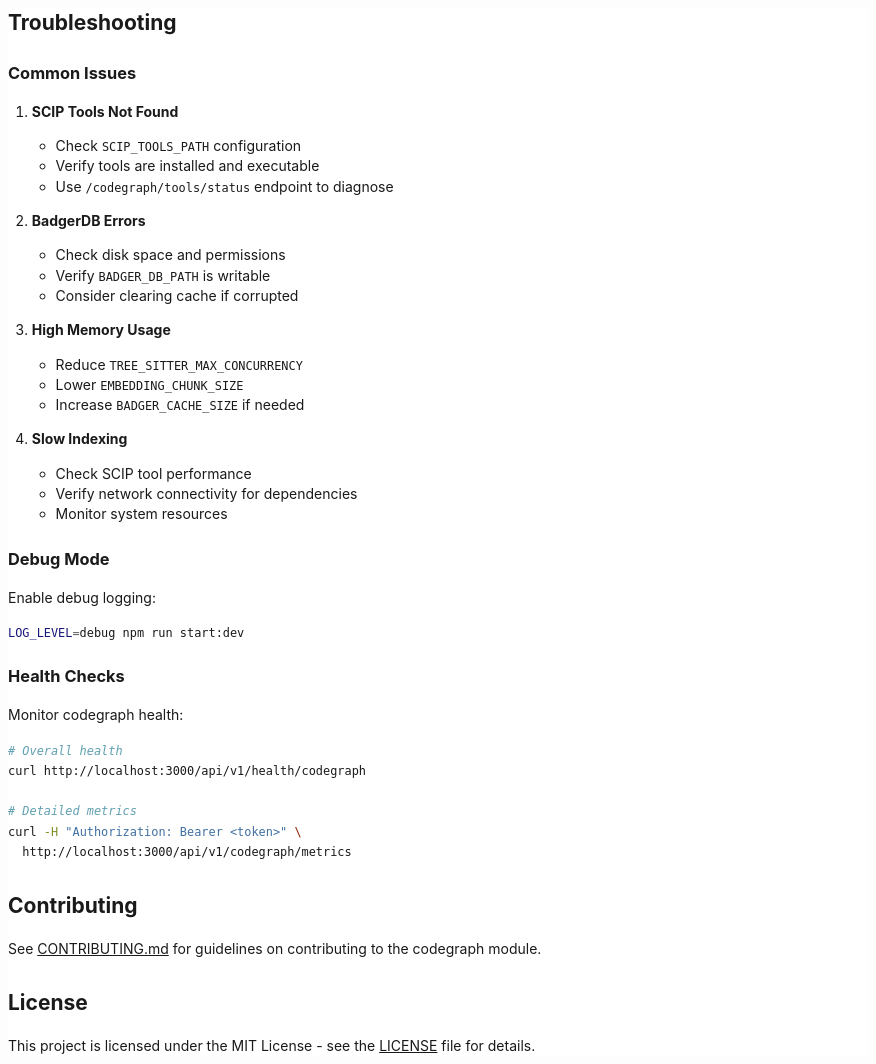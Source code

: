 ## Troubleshooting

### Common Issues

1. **SCIP Tools Not Found**
   - Check `SCIP_TOOLS_PATH` configuration
   - Verify tools are installed and executable
   - Use `/codegraph/tools/status` endpoint to diagnose

2. **BadgerDB Errors**
   - Check disk space and permissions
   - Verify `BADGER_DB_PATH` is writable
   - Consider clearing cache if corrupted

3. **High Memory Usage**
   - Reduce `TREE_SITTER_MAX_CONCURRENCY`
   - Lower `EMBEDDING_CHUNK_SIZE`
   - Increase `BADGER_CACHE_SIZE` if needed

4. **Slow Indexing**
   - Check SCIP tool performance
   - Verify network connectivity for dependencies
   - Monitor system resources

### Debug Mode

Enable debug logging:

```bash
LOG_LEVEL=debug npm run start:dev
```

### Health Checks

Monitor codegraph health:

```bash
# Overall health
curl http://localhost:3000/api/v1/health/codegraph

# Detailed metrics
curl -H "Authorization: Bearer <token>" \
  http://localhost:3000/api/v1/codegraph/metrics
```

## Contributing

See [CONTRIBUTING.md](../CONTRIBUTING.md) for guidelines on contributing to the codegraph module.

## License

This project is licensed under the MIT License - see the [LICENSE](../LICENSE) file for details.
